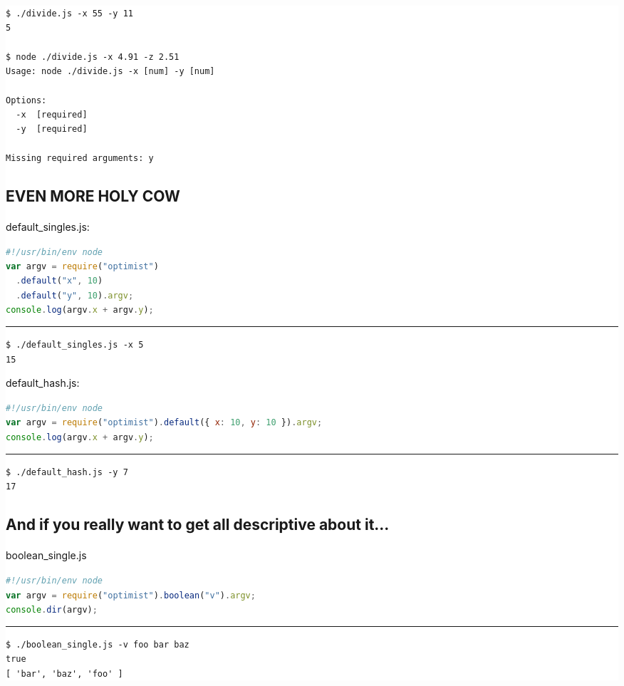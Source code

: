 
    $ ./divide.js -x 55 -y 11
    5

    $ node ./divide.js -x 4.91 -z 2.51
    Usage: node ./divide.js -x [num] -y [num]

    Options:
      -x  [required]
      -y  [required]

    Missing required arguments: y

## EVEN MORE HOLY COW

default_singles.js:

```javascript
#!/usr/bin/env node
var argv = require("optimist")
  .default("x", 10)
  .default("y", 10).argv;
console.log(argv.x + argv.y);
```

---

    $ ./default_singles.js -x 5
    15

default_hash.js:

```javascript
#!/usr/bin/env node
var argv = require("optimist").default({ x: 10, y: 10 }).argv;
console.log(argv.x + argv.y);
```

---

    $ ./default_hash.js -y 7
    17

## And if you really want to get all descriptive about it...

boolean_single.js

```javascript
#!/usr/bin/env node
var argv = require("optimist").boolean("v").argv;
console.dir(argv);
```

---

    $ ./boolean_single.js -v foo bar baz
    true
    [ 'bar', 'baz', 'foo' ]
